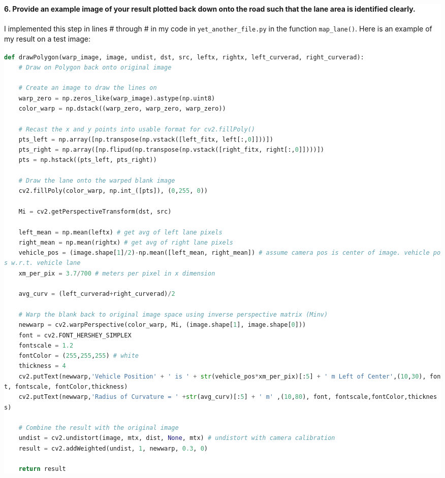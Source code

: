```python

```

#### 6. Provide an example image of your result plotted back down onto the road such that the lane area is identified clearly.

I implemented this step in lines # through # in my code in `yet_another_file.py` in the function `map_lane()`.  Here is an example of my result on a test image:

``` python
def drawPolygon(warp_image, image, undist, dst, src, leftx, rightx, left_curverad, right_curverad):
    # Draw on Polygon back onto original image

    # Create an image to draw the lines on
    warp_zero = np.zeros_like(warp_image).astype(np.uint8)
    color_warp = np.dstack((warp_zero, warp_zero, warp_zero))

    # Recast the x and y points into usable format for cv2.fillPoly()
    pts_left = np.array([np.transpose(np.vstack([left_fitx, left[:,0]]))])
    pts_right = np.array([np.flipud(np.transpose(np.vstack([right_fitx, right[:,0]])))])
    pts = np.hstack((pts_left, pts_right))

    # Draw the lane onto the warped blank image
    cv2.fillPoly(color_warp, np.int_([pts]), (0,255, 0))

    Mi = cv2.getPerspectiveTransform(dst, src)

    left_mean = np.mean(leftx) # get avg of left lane pixels
    right_mean = np.mean(rightx) # get avg of right lane pixels
    vehicle_pos = (image.shape[1]/2)-np.mean([left_mean, right_mean]) # assume camera pos is center of image. vehicle pos w.r.t. vehicle lane
    xm_per_pix = 3.7/700 # meters per pixel in x dimension

    avg_curv = (left_curverad+right_curverad)/2    

    # Warp the blank back to original image space using inverse perspective matrix (Minv)
    newwarp = cv2.warpPerspective(color_warp, Mi, (image.shape[1], image.shape[0]))
    font = cv2.FONT_HERSHEY_SIMPLEX
    fontscale = 1.2
    fontColor = (255,255,255) # white
    thickness = 4
    cv2.putText(newwarp,'Vehicle Position' + ' is ' + str(vehicle_pos*xm_per_pix)[:5] + ' m Left of Center',(10,30), font, fontscale, fontColor,thickness)
    cv2.putText(newwarp,'Radius of Curvature = ' +str(avg_curv)[:5] + ' m' ,(10,80), font, fontscale,fontColor,thickness)

    # Combine the result with the original image
    undist = cv2.undistort(image, mtx, dist, None, mtx) # undistort with camera calibration   
    result = cv2.addWeighted(undist, 1, newwarp, 0.3, 0)

    return result
```


[//]: # (Image References)
[image1]: ./examples/Undistorted_Result.jpg "Undistorted"
[image2]: ./test_images/test1.jpg "Road Transformed"
[image3]: ./examples/Threshold_Result.jpg "Binary Example"
[image4]: ./examples/Warped_Result.jpg "Warp Example"
[image5]: ./examples/PolyFit_Result.jpg "Fit Visual"
[image6]: ./examples/Output_Result.jpg "Output"
[video1]: ./project_video.mp4 "Video"